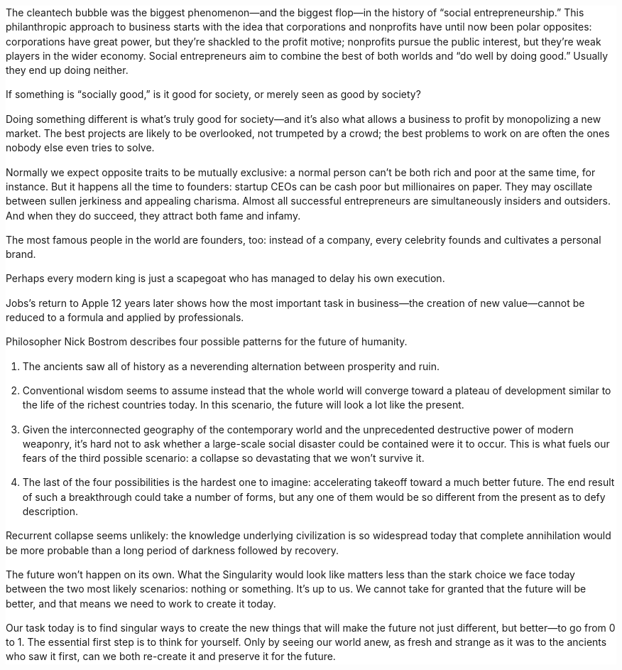 The cleantech bubble was the biggest phenomenon—and the biggest flop—in the history of “social entrepreneurship.” This philanthropic approach to business starts with the idea that corporations and nonprofits have until now been polar opposites: corporations have great power, but they’re shackled to the profit motive; nonprofits pursue the public interest, but they’re weak players in the wider economy. Social entrepreneurs aim to combine the best of both worlds and “do well by doing good.” Usually they end up doing neither.

If something is “socially good,” is it good for society, or merely seen as good by society?

Doing something different is what’s truly good for society—and it’s also what allows a business to profit by monopolizing a new market. The best projects are likely to be overlooked, not trumpeted by a crowd; the best problems to work on are often the ones nobody else even tries to solve.

Normally we expect opposite traits to be mutually exclusive: a normal person can’t be both rich and poor at the same time, for instance. But it happens all the time to founders: startup CEOs can be cash poor but millionaires on paper. They may oscillate between sullen jerkiness and appealing charisma. Almost all successful entrepreneurs are simultaneously insiders and outsiders. And when they do succeed, they attract both fame and infamy.

The most famous people in the world are founders, too: instead of a company, every celebrity founds and cultivates a personal brand.

Perhaps every modern king is just a scapegoat who has managed to delay his own execution.

Jobs’s return to Apple 12 years later shows how the most important task in business—the creation of new value—cannot be reduced to a formula and applied by professionals.

Philosopher Nick Bostrom describes four possible patterns for the future of humanity.

1. The ancients saw all of history as a neverending alternation between prosperity and ruin.

2. Conventional wisdom seems to assume instead that the whole world will converge toward a plateau of development similar to the life of the richest countries today. In this scenario, the future will look a lot like the present.

3. Given the interconnected geography of the contemporary world and the unprecedented destructive power of modern weaponry, it’s hard not to ask whether a large-scale social disaster could be contained were it to occur. This is what fuels our fears of the third possible scenario: a collapse so devastating that we won’t survive it.

4. The last of the four possibilities is the hardest one to imagine: accelerating takeoff toward a much better future. The end result of such a breakthrough could take a number of forms, but any one of them would be so different from the present as to defy description.

Recurrent collapse seems unlikely: the knowledge underlying civilization is so widespread today that complete annihilation would be more probable than a long period of darkness followed by recovery.

The future won’t happen on its own. What the Singularity would look like matters less than the stark choice we face today between the two most likely scenarios: nothing or something. It’s up to us. We cannot take for granted that the future will be better, and that means we need to work to create it today.

Our task today is to find singular ways to create the new things that will make the future not just different, but better—to go from 0 to 1. The essential first step is to think for yourself. Only by seeing our world anew, as fresh and strange as it was to the ancients who saw it first, can we both re-create it and preserve it for the future.
